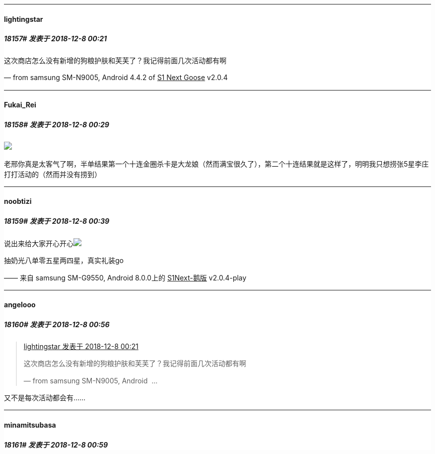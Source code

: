 
-----

####  lightingstar  
##### 18157#       发表于 2018-12-8 00:21


这次商店怎么没有新增的狗粮护肤和芙芙了？我记得前面几次活动都有啊

— from samsung SM-N9005, Android 4.4.2 of [S1 Next Goose](https://pan.baidu.com/s/1mi43uRm) v2.0.4


-----

####  Fukai_Rei  
##### 18158#       发表于 2018-12-8 00:29


<img src="https://wx3.sinaimg.cn/mw1024/83ca24e4ly1fxyn9ct5lhj20zk0k07wh.jpg" referrerpolicy="no-referrer">

老邢你真是太客气了啊，半单结果第一个十连金圈杀卡是大龙娘（然而满宝很久了），第二个十连结果就是这样了，明明我只想捞张5星李庄打打活动的（然而并没有捞到）


-----

####  noobtizi  
##### 18159#       发表于 2018-12-8 00:39


说出来给大家开心开心<img src="https://static.saraba1st.com/image/smiley/face2017/067.png" referrerpolicy="no-referrer">

抽奶光八单零五星两四星，真实礼装go

—— 来自 samsung SM-G9550, Android 8.0.0上的 [S1Next-鹅版](https://github.com/ykrank/S1-Next/releases) v2.0.4-play


-----

####  angelooo  
##### 18160#       发表于 2018-12-8 00:56


<blockquote><a href="httphttps://bbs.saraba1st.com/2b/forum.php?mod=redirect&amp;goto=findpost&amp;pid=41869633&amp;ptid=1712412" target="_blank">lightingstar 发表于 2018-12-8 00:21</a>

这次商店怎么没有新增的狗粮护肤和芙芙了？我记得前面几次活动都有啊


— from samsung SM-N9005, Android  ...</blockquote>
又不是每次活动都会有……


-----

####  minamitsubasa  
##### 18161#       发表于 2018-12-8 00:59

